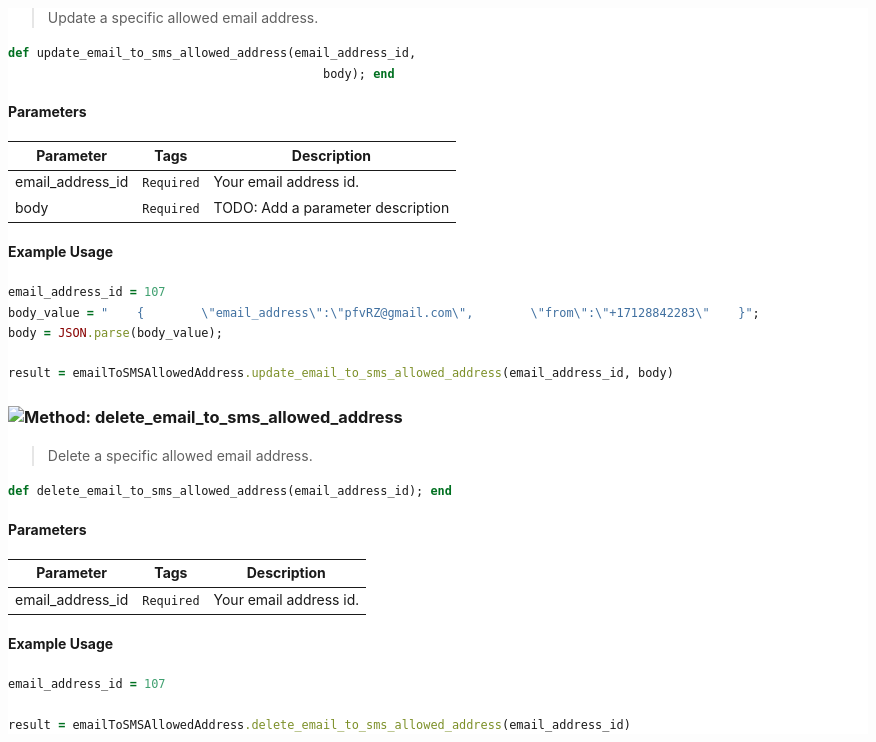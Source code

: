 > Update a specific allowed email address.


```ruby
def update_email_to_sms_allowed_address(email_address_id, 
                                            body); end
```

#### Parameters

| Parameter | Tags | Description |
|-----------|------|-------------|
| email_address_id |  ``` Required ```  | Your email address id. |
| body |  ``` Required ```  | TODO: Add a parameter description |


#### Example Usage

```ruby
email_address_id = 107
body_value = "    {        \"email_address\":\"pfvRZ@gmail.com\",        \"from\":\"+17128842283\"    }";
body = JSON.parse(body_value);

result = emailToSMSAllowedAddress.update_email_to_sms_allowed_address(email_address_id, body)

```


### <a name="delete_email_to_sms_allowed_address"></a>![Method: ](https://apidocs.io/img/method.png ".EmailToSMSAllowedAddressController.delete_email_to_sms_allowed_address") delete_email_to_sms_allowed_address

> Delete a specific allowed email address.


```ruby
def delete_email_to_sms_allowed_address(email_address_id); end
```

#### Parameters

| Parameter | Tags | Description |
|-----------|------|-------------|
| email_address_id |  ``` Required ```  | Your email address id. |


#### Example Usage

```ruby
email_address_id = 107

result = emailToSMSAllowedAddress.delete_email_to_sms_allowed_address(email_address_id)

```
